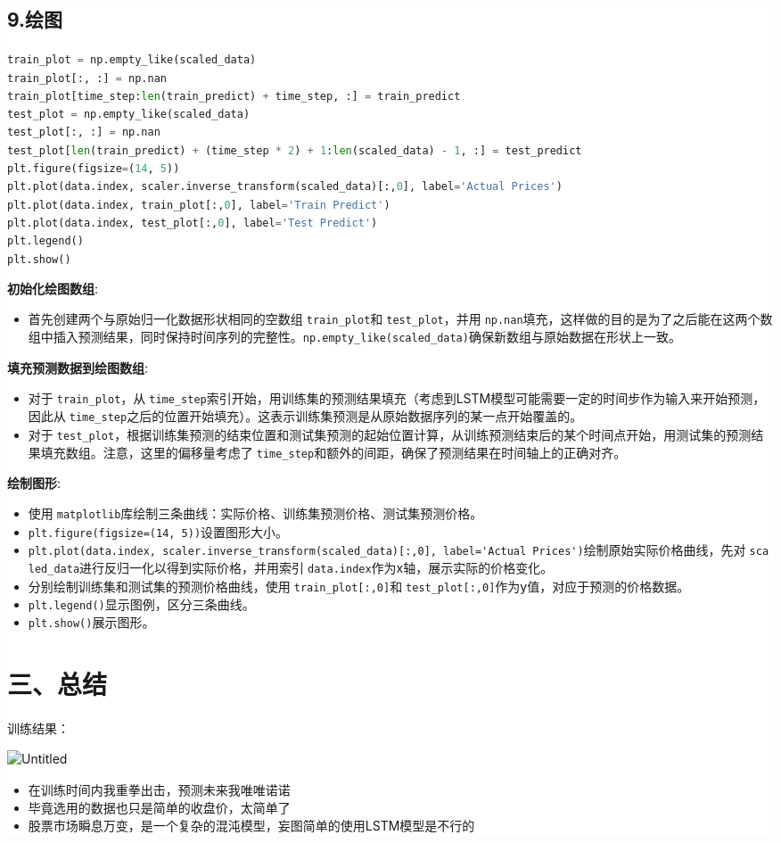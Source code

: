 ## 9.绘图

```python
train_plot = np.empty_like(scaled_data)
train_plot[:, :] = np.nan
train_plot[time_step:len(train_predict) + time_step, :] = train_predict
test_plot = np.empty_like(scaled_data)
test_plot[:, :] = np.nan
test_plot[len(train_predict) + (time_step * 2) + 1:len(scaled_data) - 1, :] = test_predict
plt.figure(figsize=(14, 5))
plt.plot(data.index, scaler.inverse_transform(scaled_data)[:,0], label='Actual Prices')
plt.plot(data.index, train_plot[:,0], label='Train Predict')
plt.plot(data.index, test_plot[:,0], label='Test Predict')
plt.legend()
plt.show()
```

**初始化绘图数组**:

* 首先创建两个与原始归一化数据形状相同的空数组 `train_plot`和 `test_plot`，并用 `np.nan`填充，这样做的目的是为了之后能在这两个数组中插入预测结果，同时保持时间序列的完整性。`np.empty_like(scaled_data)`确保新数组与原始数据在形状上一致。

**填充预测数据到绘图数组**:

* 对于 `train_plot`，从 `time_step`索引开始，用训练集的预测结果填充（考虑到LSTM模型可能需要一定的时间步作为输入来开始预测，因此从 `time_step`之后的位置开始填充）。这表示训练集预测是从原始数据序列的某一点开始覆盖的。
* 对于 `test_plot`，根据训练集预测的结束位置和测试集预测的起始位置计算，从训练预测结束后的某个时间点开始，用测试集的预测结果填充数组。注意，这里的偏移量考虑了 `time_step`和额外的间距，确保了预测结果在时间轴上的正确对齐。

**绘制图形**:

* 使用 `matplotlib`库绘制三条曲线：实际价格、训练集预测价格、测试集预测价格。
* `plt.figure(figsize=(14, 5))`设置图形大小。
* `plt.plot(data.index, scaler.inverse_transform(scaled_data)[:,0], label='Actual Prices')`绘制原始实际价格曲线，先对 `scaled_data`进行反归一化以得到实际价格，并用索引 `data.index`作为x轴，展示实际的价格变化。
* 分别绘制训练集和测试集的预测价格曲线，使用 `train_plot[:,0]`和 `test_plot[:,0]`作为y值，对应于预测的价格数据。
* `plt.legend()`显示图例，区分三条曲线。
* `plt.show()`展示图形。

# 三、总结

训练结果：

![Untitled](https://blog-1302893975.cos.ap-beijing.myqcloud.com/pic/202406170353363.png)

* 在训练时间内我重拳出击，预测未来我唯唯诺诺
* 毕竟选用的数据也只是简单的收盘价，太简单了
* 股票市场瞬息万变，是一个复杂的混沌模型，妄图简单的使用LSTM模型是不行的
